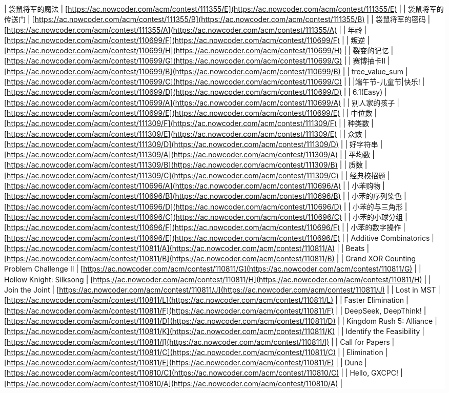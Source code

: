 | 袋鼠将军的魔法 | [https://ac.nowcoder.com/acm/contest/111355/E](https://ac.nowcoder.com/acm/contest/111355/E) |
| 袋鼠将军的传送门 | [https://ac.nowcoder.com/acm/contest/111355/B](https://ac.nowcoder.com/acm/contest/111355/B) |
| 袋鼠将军的密码 | [https://ac.nowcoder.com/acm/contest/111355/A](https://ac.nowcoder.com/acm/contest/111355/A) |
| 年龄 | [https://ac.nowcoder.com/acm/contest/110699/F](https://ac.nowcoder.com/acm/contest/110699/F) |
| 叛逆 | [https://ac.nowcoder.com/acm/contest/110699/H](https://ac.nowcoder.com/acm/contest/110699/H) |
| 裂变的记忆 | [https://ac.nowcoder.com/acm/contest/110699/G](https://ac.nowcoder.com/acm/contest/110699/G) |
| 赛博抽卡II | [https://ac.nowcoder.com/acm/contest/110699/B](https://ac.nowcoder.com/acm/contest/110699/B) |
| tree_value_sum | [https://ac.nowcoder.com/acm/contest/110699/C](https://ac.nowcoder.com/acm/contest/110699/C) |
| |端午节-儿童节|快乐! | [https://ac.nowcoder.com/acm/contest/110699/D](https://ac.nowcoder.com/acm/contest/110699/D) |
| 6.1(Easy) | [https://ac.nowcoder.com/acm/contest/110699/A](https://ac.nowcoder.com/acm/contest/110699/A) |
| 别人家的孩子 | [https://ac.nowcoder.com/acm/contest/110699/E](https://ac.nowcoder.com/acm/contest/110699/E) |
| 中位数 | [https://ac.nowcoder.com/acm/contest/111309/F](https://ac.nowcoder.com/acm/contest/111309/F) |
| 种类数 | [https://ac.nowcoder.com/acm/contest/111309/E](https://ac.nowcoder.com/acm/contest/111309/E) |
| 众数 | [https://ac.nowcoder.com/acm/contest/111309/D](https://ac.nowcoder.com/acm/contest/111309/D) |
| 好字符串 | [https://ac.nowcoder.com/acm/contest/111309/A](https://ac.nowcoder.com/acm/contest/111309/A) |
| 平均数 | [https://ac.nowcoder.com/acm/contest/111309/B](https://ac.nowcoder.com/acm/contest/111309/B) |
| 质数 | [https://ac.nowcoder.com/acm/contest/111309/C](https://ac.nowcoder.com/acm/contest/111309/C) |
| 经典校招题 | [https://ac.nowcoder.com/acm/contest/110696/A](https://ac.nowcoder.com/acm/contest/110696/A) |
| 小苯购物 | [https://ac.nowcoder.com/acm/contest/110696/B](https://ac.nowcoder.com/acm/contest/110696/B) |
| 小苯的序列染色 | [https://ac.nowcoder.com/acm/contest/110696/D](https://ac.nowcoder.com/acm/contest/110696/D) |
| 小苯的与三角形 | [https://ac.nowcoder.com/acm/contest/110696/C](https://ac.nowcoder.com/acm/contest/110696/C) |
| 小苯的小球分组 | [https://ac.nowcoder.com/acm/contest/110696/F](https://ac.nowcoder.com/acm/contest/110696/F) |
| 小苯的数字操作 | [https://ac.nowcoder.com/acm/contest/110696/E](https://ac.nowcoder.com/acm/contest/110696/E) |
| Additive Combinatorics | [https://ac.nowcoder.com/acm/contest/110811/A](https://ac.nowcoder.com/acm/contest/110811/A) |
| Beats | [https://ac.nowcoder.com/acm/contest/110811/B](https://ac.nowcoder.com/acm/contest/110811/B) |
| Grand XOR Counting Problem Challenge II | [https://ac.nowcoder.com/acm/contest/110811/G](https://ac.nowcoder.com/acm/contest/110811/G) |
| Hollow Knight: Silksong | [https://ac.nowcoder.com/acm/contest/110811/H](https://ac.nowcoder.com/acm/contest/110811/H) |
| Join the Joint | [https://ac.nowcoder.com/acm/contest/110811/J](https://ac.nowcoder.com/acm/contest/110811/J) |
| Lost in MST | [https://ac.nowcoder.com/acm/contest/110811/L](https://ac.nowcoder.com/acm/contest/110811/L) |
| Faster Elimination | [https://ac.nowcoder.com/acm/contest/110811/F](https://ac.nowcoder.com/acm/contest/110811/F) |
| DeepSeek, DeepThink! | [https://ac.nowcoder.com/acm/contest/110811/D](https://ac.nowcoder.com/acm/contest/110811/D) |
| Kingdom Rush 5: Alliance | [https://ac.nowcoder.com/acm/contest/110811/K](https://ac.nowcoder.com/acm/contest/110811/K) |
| Identify the Feasibility | [https://ac.nowcoder.com/acm/contest/110811/I](https://ac.nowcoder.com/acm/contest/110811/I) |
| Call for Papers | [https://ac.nowcoder.com/acm/contest/110811/C](https://ac.nowcoder.com/acm/contest/110811/C) |
| Elimination | [https://ac.nowcoder.com/acm/contest/110811/E](https://ac.nowcoder.com/acm/contest/110811/E) |
| Dune | [https://ac.nowcoder.com/acm/contest/110810/C](https://ac.nowcoder.com/acm/contest/110810/C) |
| Hello, GXCPC! | [https://ac.nowcoder.com/acm/contest/110810/A](https://ac.nowcoder.com/acm/contest/110810/A) |